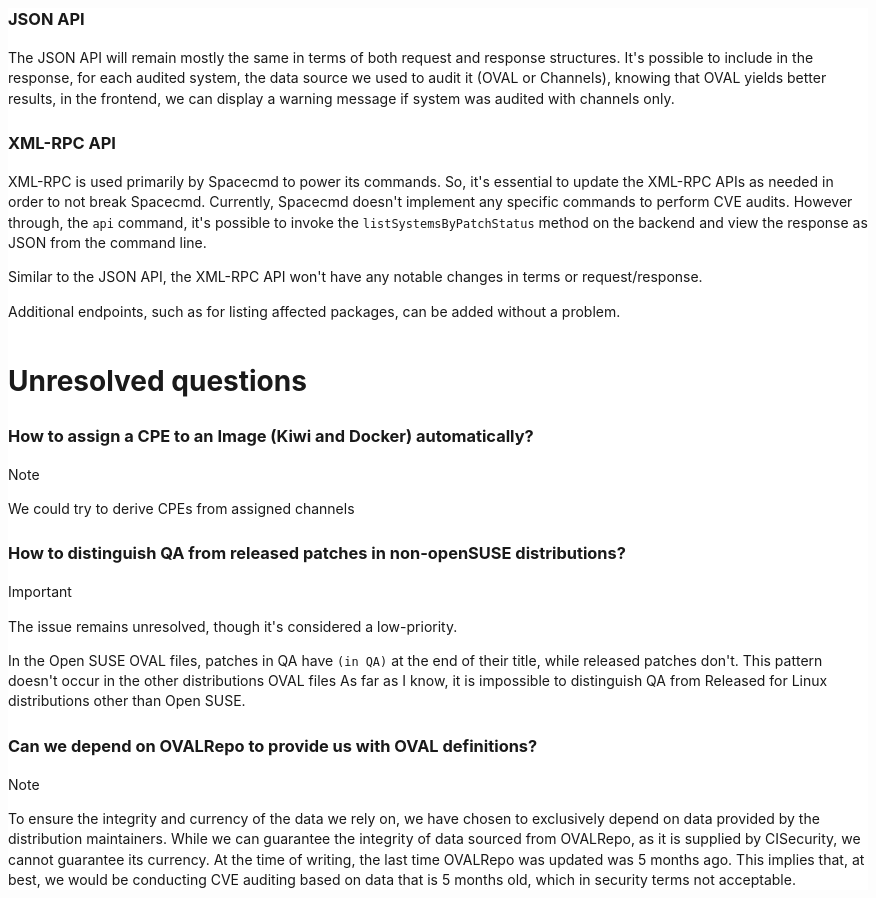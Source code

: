 ### JSON API
The JSON API will remain mostly the same in terms of both request and response structures.  It's possible to include in the response, for each audited system, the data source we used to audit it (OVAL or Channels), knowing that OVAL yields better results, in the frontend, we can display a warning message if system was audited with channels only. 

### XML-RPC API
XML-RPC is used primarily by Spacecmd to power its commands. So, it's essential to update the XML-RPC APIs as needed in order to not break Spacecmd. Currently, Spacecmd doesn't implement any specific commands to perform CVE audits. However through, the `api` command, it's possible to invoke the `listSystemsByPatchStatus` method on the backend and view the response as JSON from the command line.

Similar to the JSON API, the XML-RPC API won't have any notable changes in terms or request/response. 

Additional endpoints, such as for listing affected packages, can be added without a problem.

# Unresolved questions

### How to assign a CPE to an Image (Kiwi and Docker) automatically?

> [!NOTE]  
> We could try to derive CPEs from assigned channels

### How to distinguish QA from released patches in non-openSUSE distributions?

> [!IMPORTANT]  
> The issue remains unresolved, though it's considered a low-priority.

In the Open SUSE OVAL files, patches in QA have `(in QA)` at the end of their title, while released patches don't. This
pattern doesn't occur in the other distributions OVAL files As far as I know, it is impossible to distinguish QA from
Released for Linux distributions other than Open SUSE.

### Can we depend on OVALRepo to provide us with OVAL definitions?

> [!NOTE]  
> To ensure the integrity and currency of the data we rely on, we have chosen to exclusively depend on data provided by
> the distribution maintainers. While we can guarantee the integrity of data sourced from OVALRepo, as it is supplied by
> CISecurity, we cannot guarantee its currency. At the time of writing, the last time OVALRepo was updated was 5 months
> ago. This implies that, at best, we would be conducting CVE auditing based on data that is 5 months old, which in
> security terms not acceptable.


[^1]: [Storing a Tree Structure in a Relational Database | Baeldung on Computer Science](https://www.baeldung.com/cs/storing-tree-in-rdb)
[^2]: [Uyuni Documentation (uyuni-project.org)](https://www.uyuni-project.org/uyuni-docs/en/uyuni/index.html)
[^3]: [OVAL Specifications (oval-community-guidelines.readthedocs.io)](https://oval-community-guidelines.readthedocs.io/en/latest/specifications.html)
[^4]: [Don Vosburg's Excellent Talk – Control your Linux world with Uyuni](https://www.youtube.com/watch?v=zU48fBjXby8)
[^5]: [Uyuni Community Hours 28.11.2022 – Android Salt Minion by Oscar Barios](https://youtu.be/yZwTIYitVvs?t=424)
[^6]: [[GSoC\] Windows client support – uyuni-project/uyuni#1937](https://github.com/uyuni-project/uyuni/issues/1937)
[^7]: [OVAL Data Repository 5.10](https://oval.mitre.org/rep-data/5.10/org.mitre.oval/index.html)
[^8]: [Amazon Linux support: OVAL scan – wazuh/wazuh#8370](https://github.com/wazuh/wazuh/issues/8370)
[^9]: [Amazon Linux OVAL Fetcher – goval-dictionary/amazon.go](https://github.com/vulsio/goval-dictionary/blob/master/fetcher/amazon/amazon.go)
[^10]: [OVAL Repository – CISecurity/OVALRepo](https://github.com/CISecurity/OVALRepo/tree/master/repository/definitions)
[^11]: [Red Hat OVAL](https://access.redhat.com/security/data/oval/v2/)
[^12]: [SUSE OVAL](https://www.suse.com/support/security/oval/)